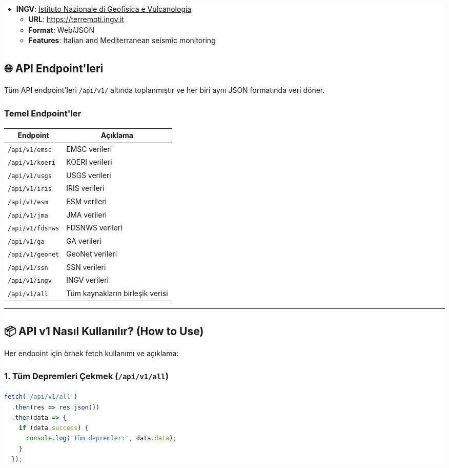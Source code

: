 - **INGV**: [Istituto Nazionale di Geofisica e Vulcanologia](https://terremoti.ingv.it)
  - **URL**: https://terremoti.ingv.it
  - **Format**: Web/JSON
  - **Features**: Italian and Mediterranean seismic monitoring

## 🌐 API Endpoint'leri

Tüm API endpoint'leri `/api/v1/` altında toplanmıştır ve her biri aynı JSON formatında veri döner.

### Temel Endpoint'ler

| Endpoint             | Açıklama                                 |
|----------------------|------------------------------------------|
| `/api/v1/emsc`       | EMSC verileri                            |
| `/api/v1/koeri`      | KOERI verileri                           |
| `/api/v1/usgs`       | USGS verileri                            |
| `/api/v1/iris`       | IRIS verileri                            |
| `/api/v1/esm`        | ESM verileri                             |
| `/api/v1/jma`        | JMA verileri                             |
| `/api/v1/fdsnws`     | FDSNWS verileri                          |
| `/api/v1/ga`         | GA verileri                              |
| `/api/v1/geonet`     | GeoNet verileri                          |
| `/api/v1/ssn`        | SSN verileri                             |
| `/api/v1/ingv`       | INGV verileri                            |
| `/api/v1/all`        | Tüm kaynakların birleşik verisi          |

---

## 📦 API v1 Nasıl Kullanılır? (How to Use)

Her endpoint için örnek fetch kullanımı ve açıklama:

### 1. Tüm Depremleri Çekmek (`/api/v1/all`)
```js
fetch('/api/v1/all')
  .then(res => res.json())
  .then(data => {
    if (data.success) {
      console.log('Tüm depremler:', data.data);
    }
  });
```
